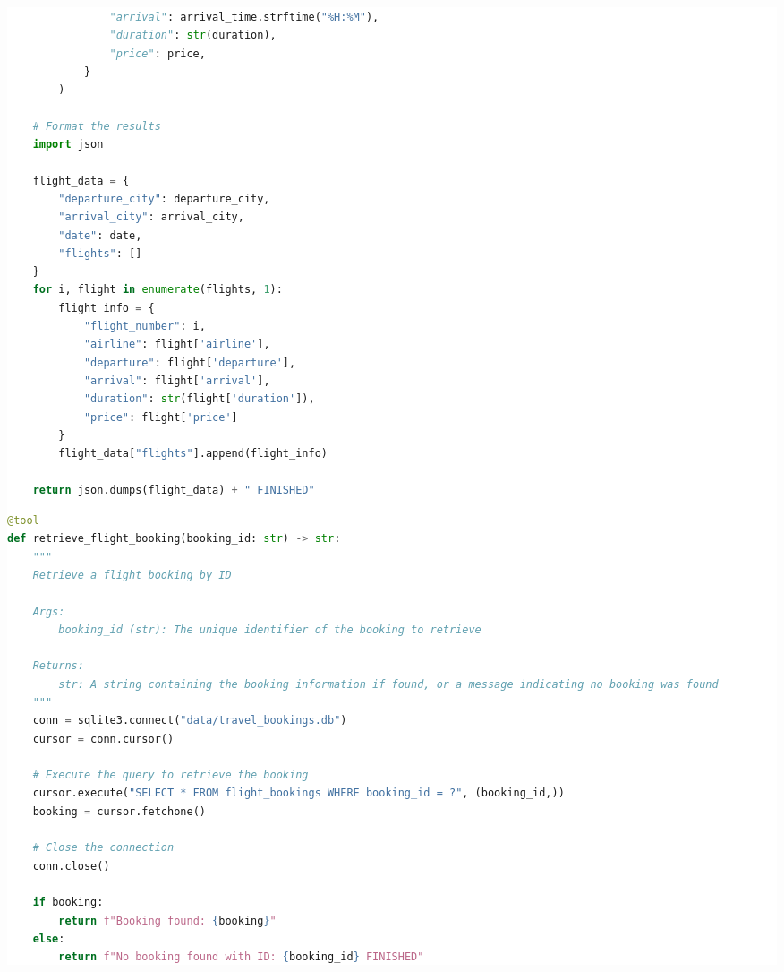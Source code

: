 ```python
                "arrival": arrival_time.strftime("%H:%M"),
                "duration": str(duration),
                "price": price,
            }
        )

    # Format the results
    import json

    flight_data = {
        "departure_city": departure_city,
        "arrival_city": arrival_city,
        "date": date,
        "flights": []
    }
    for i, flight in enumerate(flights, 1):
        flight_info = {
            "flight_number": i,
            "airline": flight['airline'],
            "departure": flight['departure'],
            "arrival": flight['arrival'],
            "duration": str(flight['duration']),
            "price": flight['price']
        }
        flight_data["flights"].append(flight_info)

    return json.dumps(flight_data) + " FINISHED"

```


```python
@tool
def retrieve_flight_booking(booking_id: str) -> str:
    """
    Retrieve a flight booking by ID

    Args:
        booking_id (str): The unique identifier of the booking to retrieve

    Returns:
        str: A string containing the booking information if found, or a message indicating no booking was found
    """
    conn = sqlite3.connect("data/travel_bookings.db")
    cursor = conn.cursor()

    # Execute the query to retrieve the booking
    cursor.execute("SELECT * FROM flight_bookings WHERE booking_id = ?", (booking_id,))
    booking = cursor.fetchone()

    # Close the connection
    conn.close()

    if booking:
        return f"Booking found: {booking}"
    else:
        return f"No booking found with ID: {booking_id} FINISHED"
```
